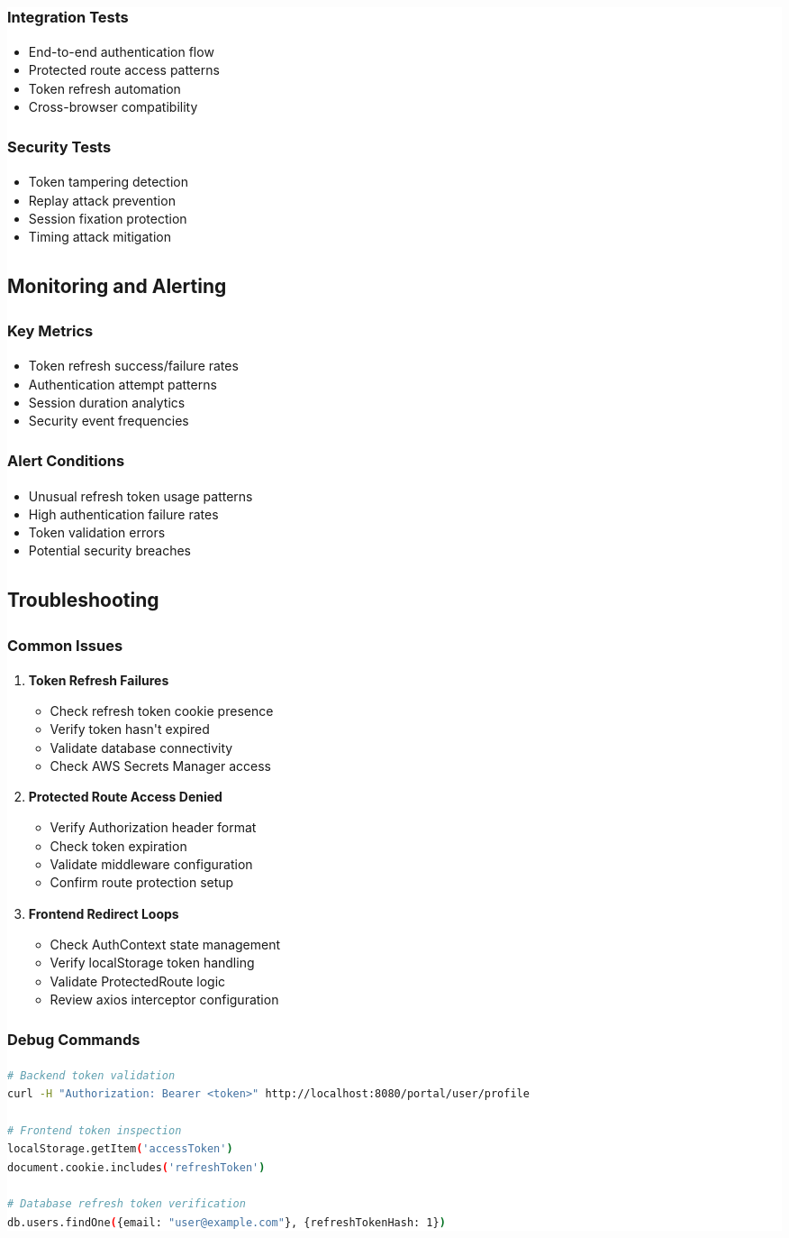 ### Integration Tests
- End-to-end authentication flow
- Protected route access patterns
- Token refresh automation
- Cross-browser compatibility

### Security Tests
- Token tampering detection
- Replay attack prevention
- Session fixation protection
- Timing attack mitigation

## Monitoring and Alerting

### Key Metrics
- Token refresh success/failure rates
- Authentication attempt patterns
- Session duration analytics
- Security event frequencies

### Alert Conditions
- Unusual refresh token usage patterns
- High authentication failure rates
- Token validation errors
- Potential security breaches

## Troubleshooting

### Common Issues

1. **Token Refresh Failures**
   - Check refresh token cookie presence
   - Verify token hasn't expired
   - Validate database connectivity
   - Check AWS Secrets Manager access

2. **Protected Route Access Denied**
   - Verify Authorization header format
   - Check token expiration
   - Validate middleware configuration
   - Confirm route protection setup

3. **Frontend Redirect Loops**
   - Check AuthContext state management
   - Verify localStorage token handling
   - Validate ProtectedRoute logic
   - Review axios interceptor configuration

### Debug Commands
```bash
# Backend token validation
curl -H "Authorization: Bearer <token>" http://localhost:8080/portal/user/profile

# Frontend token inspection
localStorage.getItem('accessToken')
document.cookie.includes('refreshToken')

# Database refresh token verification
db.users.findOne({email: "user@example.com"}, {refreshTokenHash: 1})
```
